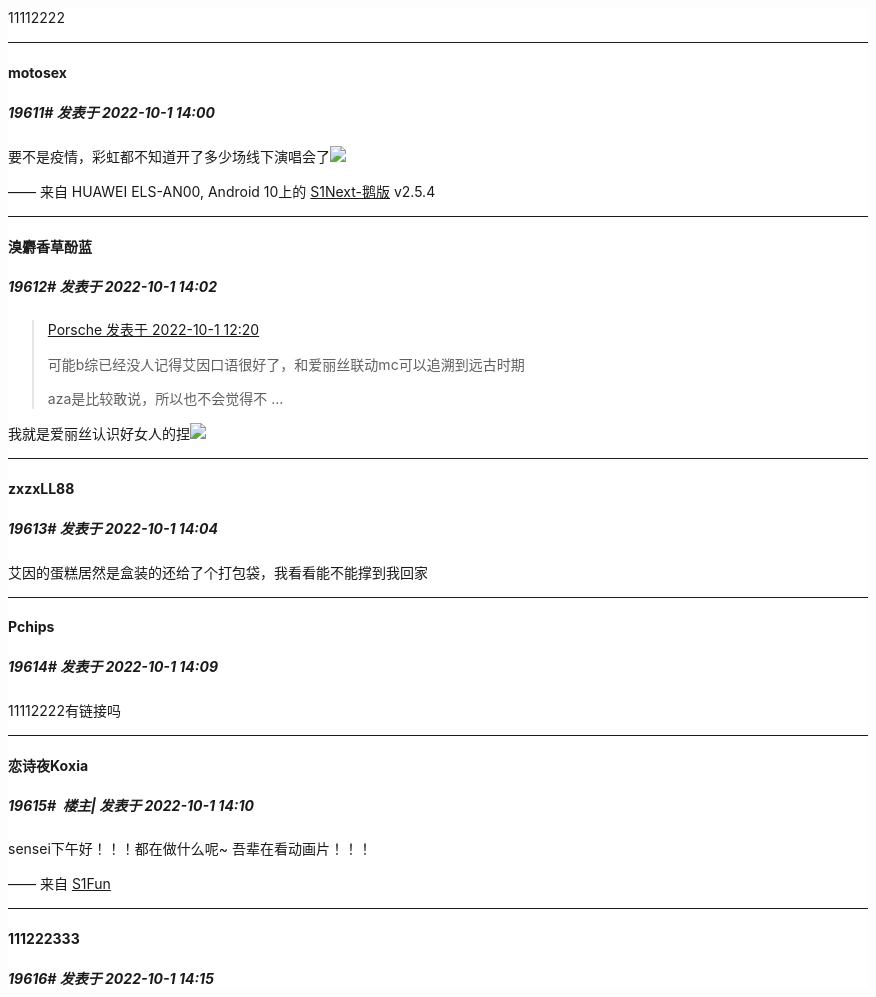 11112222

*****

####  motosex  
##### 19611#       发表于 2022-10-1 14:00

要不是疫情，彩虹都不知道开了多少场线下演唱会了<img src="https://static.saraba1st.com/image/smiley/face2017/067.png" referrerpolicy="no-referrer">

—— 来自 HUAWEI ELS-AN00, Android 10上的 [S1Next-鹅版](https://github.com/ykrank/S1-Next/releases) v2.5.4

*****

####  溴麝香草酚蓝  
##### 19612#       发表于 2022-10-1 14:02

<blockquote><a href="httphttps://bbs.saraba1st.com/2b/forum.php?mod=redirect&amp;goto=findpost&amp;pid=57718918&amp;ptid=2095525" target="_blank">Porsche 发表于 2022-10-1 12:20</a>

可能b综已经没人记得艾因口语很好了，和爱丽丝联动mc可以追溯到远古时期

aza是比较敢说，所以也不会觉得不 ...</blockquote>
我就是爱丽丝认识好女人的捏<img src="https://static.saraba1st.com/image/smiley/face2017/072.png" referrerpolicy="no-referrer">



*****

####  zxzxLL88  
##### 19613#       发表于 2022-10-1 14:04

艾因的蛋糕居然是盒装的还给了个打包袋，我看看能不能撑到我回家

*****

####  Pchips  
##### 19614#       发表于 2022-10-1 14:09

11112222有链接吗

*****

####  恋诗夜Koхia  
##### 19615#         楼主| 发表于 2022-10-1 14:10

sensei下午好！！！都在做什么呢~
吾辈在看动画片！！！

—— 来自 [S1Fun](https://s1fun.koalcat.com)



*****

####  111222333  
##### 19616#       发表于 2022-10-1 14:15
